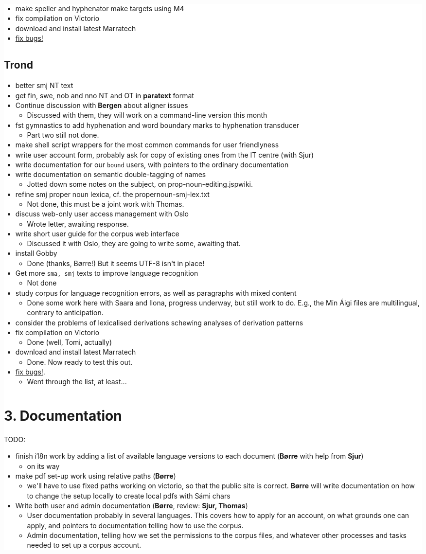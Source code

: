* make speller and hyphenator make targets using M4
* fix compilation on Victorio
* download and install latest Marratech
* [fix bugs!](http://giellatekno.uit.no/bugzilla)

##  Trond
* better smj NT text
* get fin, swe, nob and nno NT and OT in **paratext** format
* Continue discussion with **Bergen** about aligner issues
    - Discussed with them, they will work on a command-line version this month
* fst gymnastics to add hyphenation and word boundary marks to hyphenation
  transducer
    - Part two still not done.  
* make shell script wrappers for the most common commands for user friendlyness
* write user account form, probably ask for copy of existing ones from the IT
  centre (with Sjur)
* write documentation for our `bound` users, with pointers to the ordinary 
  documentation  
* write documentation on semantic double-tagging of names
    - Jotted down some notes on the subject, on prop-noun-editing.jspwiki.
* refine smj proper noun lexica, cf. the propernoun-smj-lex.txt
    - Not done, this must be a joint work with Thomas.
* discuss web-only user access management with Oslo
    - Wrote letter, awaiting response.
* write short user guide for the corpus web interface
    - Discussed it with Oslo, they are going to write some, awaiting that.
* install Gobby
    - Done (thanks, Børre!) But it seems UTF-8 isn't in place!
* Get more `sma, smj` texts to improve language recognition
    - Not done
* study corpus for language recognition errors, as well as paragraphs with mixed
  content
    - Done some work here with Saara and Ilona, progress underway, but still work
   to do. E.g., the Min Áigi files are multilingual, contrary to anticipation.
* consider the problems of lexicalised derivations schewing analyses of
  derivation patterns
* fix compilation on Victorio
    - Done (well, Tomi, actually)
* download and install latest Marratech
    - Done. Now ready to test this out.
* [fix bugs!](http://giellatekno.uit.no/bugzilla).
    - Went through the list, at least...

# 3. Documentation

TODO:
* finish i18n work by adding a list of available language versions to each
  document (**Børre** with help from **Sjur**)
    - on its way
* make pdf set-up work using relative paths (**Børre**)
    - we'll have to use fixed paths working on victorio, so that the public site is
   correct. **Børre** will write documentation on how to change the setup
   locally to create local pdfs with Sámi chars
* Write both user and admin documentation (**Børre**, review: **Sjur, Thomas**)
    - User documentation probably in several languages. This covers how to apply
   for an account, on what grounds one can apply, and pointers to documentation
   telling how to use the corpus.
    - Admin documentation, telling how we set the permissions to the corpus files,
   and whatever other processes and tasks needed to set up a corpus account.
